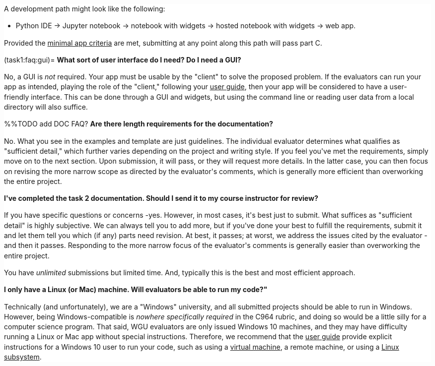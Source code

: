 A development path might look like the following:

- Python IDE &rarr; Jupyter notebook &rarr; notebook with widgets &rarr; hosted notebook with widgets &rarr; web app. 

Provided the [minimal app criteria](task2c:appreqs) are met, submitting at any point along this path will pass part C. 

(task1:faq:gui)=
**What sort of user interface do I need? Do I need a GUI?**

No, a GUI is *not* required. Your app must be usable by the "client" to solve the proposed problem. If the evaluators can run your app as intended, playing the role of the "client," following your [user guide](task2_doc:userguide), then your app will be considered to have a user-friendly interface. This can be done through a GUI and widgets, but using the command line or reading user data from a local directory will also suffice.  

%%TODO add DOC FAQ?
**Are there length requirements for the documentation?**

No. What you see in the examples and template are just guidelines. The individual evaluator determines what qualifies as "sufficient detail," which further varies depending on the project and writing style. If you feel you've met the requirements, simply move on to the next section. Upon submission, it will pass, or they will request more details. In the latter case, you can then focus on revising the more narrow scope as directed by the evaluator's comments, which is generally more efficient than overworking the entire project.

**I've completed the task 2 documentation. Should I send it to my course instructor for review?**

If you have specific questions or concerns -yes. However, in most cases, it's best just to submit. What suffices as "sufficient detail" is highly subjective. We can always tell you to add more, but if you've done your best to fulfill the requirements, submit it and let them tell you which (if any) parts need revision. At best, it passes; at worst, we address the issues cited by the evaluator -and then it passes. Responding to the more narrow focus of the evaluator's comments is generally easier than overworking the entire project.

You have *unlimited* submissions but limited time. And, typically this is the best and most efficient approach. 

**I only have a Linux (or Mac) machine. Will evaluators be able to run my code?"**

Technically (and unfortunately), we are a "Windows" university, and all submitted projects should be able to run in Windows. However, being Windows-compatible is *nowhere specifically required* in the C964 rubric, and doing so would be a little silly for a computer science program. That said, WGU evaluators are only issued Windows 10 machines, and they may have difficulty running a Linux or Mac app without special instructions. Therefore, we recommend that the [user guide](task2_doc:userguide) provide explicit instructions for a Windows 10 user to run your code, such as using a [virtual machine](https://ubuntu.com/tutorials/how-to-run-ubuntu-desktop-on-a-virtual-machine-using-virtualbox#1-overview), a remote machine, or using a [Linux subsystem](https://ubuntu.com/tutorials/install-ubuntu-on-wsl2-on-windows-10#1-overview).